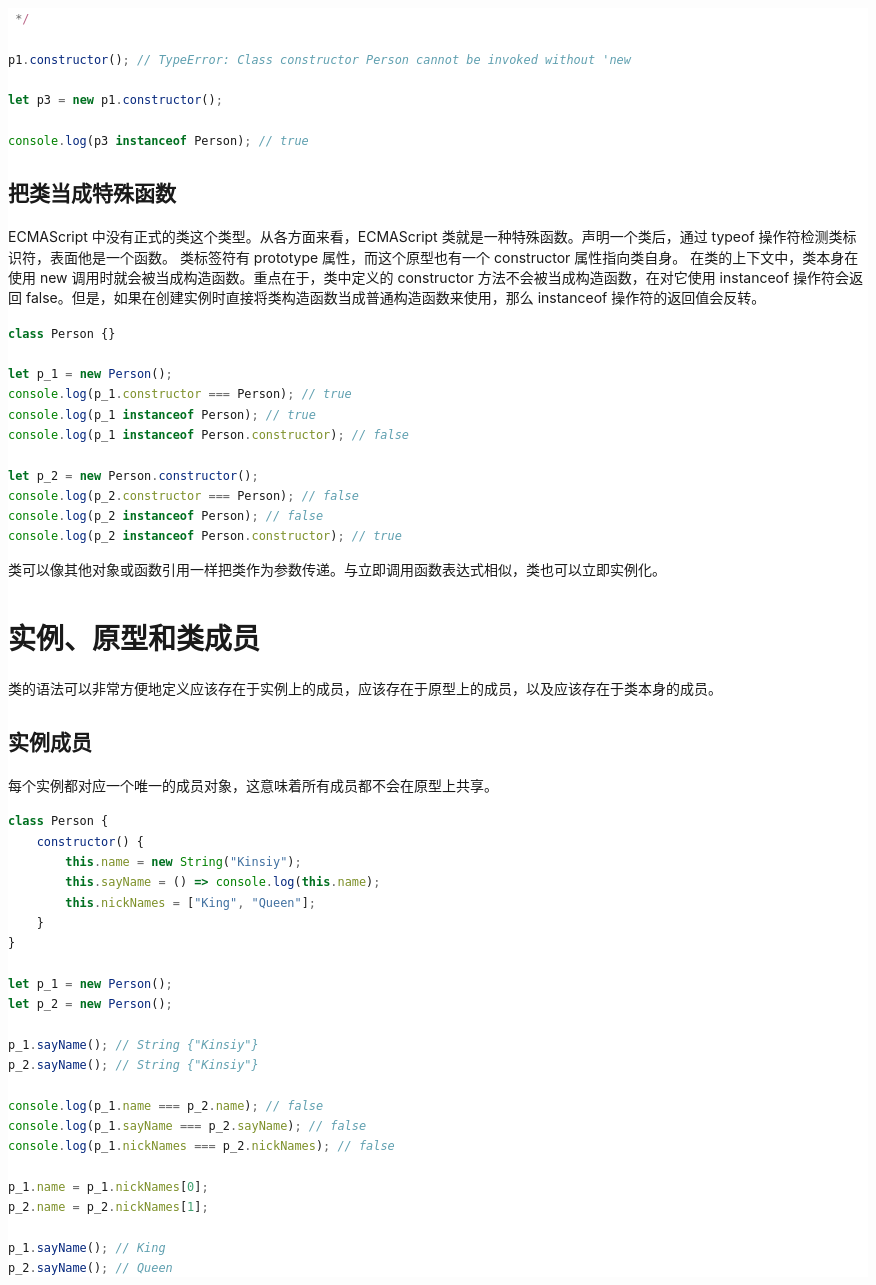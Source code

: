 ```javascript
 */

p1.constructor(); // TypeError: Class constructor Person cannot be invoked without 'new

let p3 = new p1.constructor();

console.log(p3 instanceof Person); // true
```

## 把类当成特殊函数

ECMAScript 中没有正式的类这个类型。从各方面来看，ECMAScript 类就是一种特殊函数。声明一个类后，通过 typeof 操作符检测类标识符，表面他是一个函数。
类标签符有 prototype 属性，而这个原型也有一个 constructor 属性指向类自身。
在类的上下文中，类本身在使用 new 调用时就会被当成构造函数。重点在于，类中定义的 constructor 方法不会被当成构造函数，在对它使用 instanceof 操作符会返回 false。但是，如果在创建实例时直接将类构造函数当成普通构造函数来使用，那么 instanceof 操作符的返回值会反转。

```javascript
class Person {}

let p_1 = new Person();
console.log(p_1.constructor === Person); // true
console.log(p_1 instanceof Person); // true
console.log(p_1 instanceof Person.constructor); // false

let p_2 = new Person.constructor();
console.log(p_2.constructor === Person); // false
console.log(p_2 instanceof Person); // false
console.log(p_2 instanceof Person.constructor); // true
```

类可以像其他对象或函数引用一样把类作为参数传递。与立即调用函数表达式相似，类也可以立即实例化。

# 实例、原型和类成员

类的语法可以非常方便地定义应该存在于实例上的成员，应该存在于原型上的成员，以及应该存在于类本身的成员。

## 实例成员

每个实例都对应一个唯一的成员对象，这意味着所有成员都不会在原型上共享。

```javascript
class Person {
	constructor() {
		this.name = new String("Kinsiy");
		this.sayName = () => console.log(this.name);
		this.nickNames = ["King", "Queen"];
	}
}

let p_1 = new Person();
let p_2 = new Person();

p_1.sayName(); // String {"Kinsiy"}
p_2.sayName(); // String {"Kinsiy"}

console.log(p_1.name === p_2.name); // false
console.log(p_1.sayName === p_2.sayName); // false
console.log(p_1.nickNames === p_2.nickNames); // false

p_1.name = p_1.nickNames[0];
p_2.name = p_2.nickNames[1];

p_1.sayName(); // King
p_2.sayName(); // Queen
```